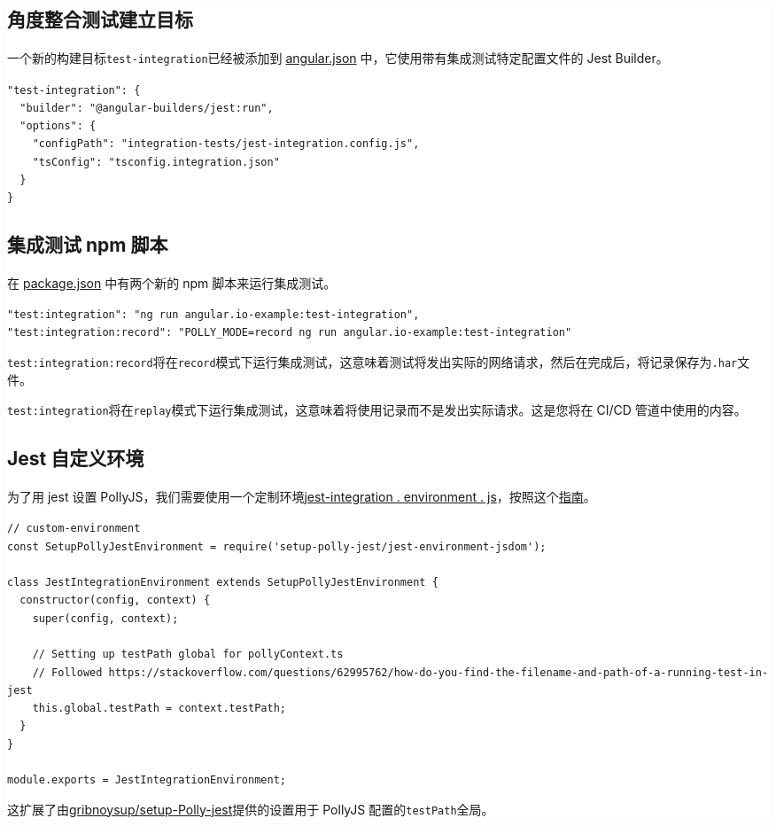 ## **角度整合测试建立目标**

一个新的构建目标`test-integration`已经被添加到 [angular.json](https://github.com/JonJam/angular_pollyjs_playground/blob/main/angular.json#L90) 中，它使用带有集成测试特定配置文件的 Jest Builder。

```
"test-integration": {
  "builder": "@angular-builders/jest:run",
  "options": {
    "configPath": "integration-tests/jest-integration.config.js",
    "tsConfig": "tsconfig.integration.json"
  }
}
```

## 集成测试 npm 脚本

在 [package.json](https://github.com/JonJam/angular_pollyjs_playground/blob/main/package.json) 中有两个新的 npm 脚本来运行集成测试。

```
"test:integration": "ng run angular.io-example:test-integration",
"test:integration:record": "POLLY_MODE=record ng run angular.io-example:test-integration"
```

`test:integration:record`将在`record`模式下运行集成测试，这意味着测试将发出实际的网络请求，然后在完成后，将记录保存为`.har`文件。

`test:integration`将在`replay`模式下运行集成测试，这意味着将使用记录而不是发出实际请求。这是您将在 CI/CD 管道中使用的内容。

## Jest 自定义环境

为了用 jest 设置 PollyJS，我们需要使用一个定制环境[jest-integration . environment . js](https://github.com/JonJam/angular_pollyjs_playground/blob/main/integration-tests/jest-integration.environment.js)，按照这个[指南](https://netflix.github.io/pollyjs/#/test-frameworks/jest-jasmine)。

```
// custom-environment
const SetupPollyJestEnvironment = require('setup-polly-jest/jest-environment-jsdom');

class JestIntegrationEnvironment extends SetupPollyJestEnvironment {
  constructor(config, context) {
    super(config, context);

    // Setting up testPath global for pollyContext.ts
    // Followed https://stackoverflow.com/questions/62995762/how-do-you-find-the-filename-and-path-of-a-running-test-in-jest
    this.global.testPath = context.testPath;
  }
}

module.exports = JestIntegrationEnvironment;
```

这扩展了由[gribnoysup/setup-Polly-jest](https://github.com/gribnoysup/setup-polly-jest)提供的设置用于 PollyJS 配置的`testPath`全局。
